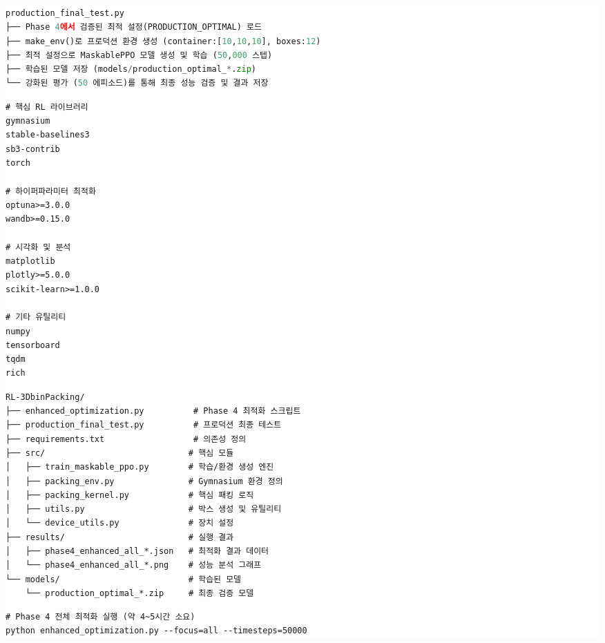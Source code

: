 ```python
production_final_test.py
├── Phase 4에서 검증된 최적 설정(PRODUCTION_OPTIMAL) 로드
├── make_env()로 프로덕션 환경 생성 (container:[10,10,10], boxes:12)
├── 최적 설정으로 MaskablePPO 모델 생성 및 학습 (50,000 스텝)
├── 학습된 모델 저장 (models/production_optimal_*.zip)
└── 강화된 평가 (50 에피소드)를 통해 최종 성능 검증 및 결과 저장
```

```plaintext
# 핵심 RL 라이브러리
gymnasium
stable-baselines3
sb3-contrib
torch

# 하이퍼파라미터 최적화
optuna>=3.0.0
wandb>=0.15.0

# 시각화 및 분석
matplotlib
plotly>=5.0.0
scikit-learn>=1.0.0

# 기타 유틸리티
numpy
tensorboard
tqdm
rich
```

```plaintext
RL-3DbinPacking/
├── enhanced_optimization.py          # Phase 4 최적화 스크립트
├── production_final_test.py          # 프로덕션 최종 테스트
├── requirements.txt                  # 의존성 정의
├── src/                             # 핵심 모듈
│   ├── train_maskable_ppo.py        # 학습/환경 생성 엔진
│   ├── packing_env.py               # Gymnasium 환경 정의
│   ├── packing_kernel.py            # 핵심 패킹 로직
│   ├── utils.py                     # 박스 생성 및 유틸리티
│   └── device_utils.py              # 장치 설정
├── results/                         # 실행 결과
│   ├── phase4_enhanced_all_*.json   # 최적화 결과 데이터
│   └── phase4_enhanced_all_*.png    # 성능 분석 그래프
└── models/                          # 학습된 모델
    └── production_optimal_*.zip     # 최종 검증 모델
```

```shellscript
# Phase 4 전체 최적화 실행 (약 4~5시간 소요)
python enhanced_optimization.py --focus=all --timesteps=50000
```
